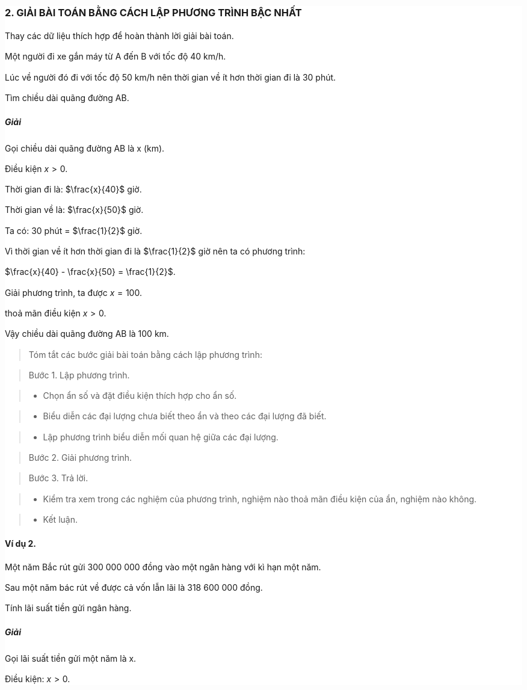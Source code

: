 ### 2. GIẢI BÀI TOÁN BẰNG CÁCH LẬP PHƯƠNG TRÌNH BẬC NHẤT

Thay các dữ liệu thích hợp để hoàn thành lời giải bài toán.

Một người đi xe gắn máy từ A đến B với tốc độ 40 km/h.

Lúc về người đó đi với tốc độ 50 km/h nên thời gian về ít hơn thời gian đi là 30 phút.

Tìm chiều dài quãng đường AB.

##### Giải
Gọi chiều dài quãng đường AB là x (km).

Điều kiện $x > 0$.

Thời gian đi là: $\frac{x}{40}$ giờ.

Thời gian về là: $\frac{x}{50}$ giờ.

Ta có: 30 phút = $\frac{1}{2}$ giờ.

Vì thời gian về ít hơn thời gian đi là $\frac{1}{2}$ giờ nên ta có phương trình:

$\frac{x}{40} - \frac{x}{50} = \frac{1}{2}$.

Giải phương trình, ta được $x = 100$.

thoả mãn điều kiện $x > 0$.

Vậy chiều dài quãng đường AB là 100 km.

> Tóm tắt các bước giải bài toán bằng cách lập phương trình:

> Bước 1. Lập phương trình.

> - Chọn ẩn số và đặt điều kiện thích hợp cho ẩn số.

> - Biểu diễn các đại lượng chưa biết theo ẩn và theo các đại lượng đã biết.

> - Lập phương trình biểu diễn mối quan hệ giữa các đại lượng.

> Bước 2. Giải phương trình.

> Bước 3. Trả lời.

> - Kiểm tra xem trong các nghiệm của phương trình, nghiệm nào thoả mãn điều kiện của ẩn, nghiệm nào không.

> - Kết luận.

#### Ví dụ 2.
Một năm Bắc rút gửi 300 000 000 đồng vào một ngân hàng với kì hạn một năm.

Sau một năm bác rút về được cả vốn lẫn lãi là 318 600 000 đồng.

Tính lãi suất tiền gửi ngân hàng.

##### Giải
Gọi lãi suất tiền gửi một năm là x.

Điều kiện: $x > 0$.
